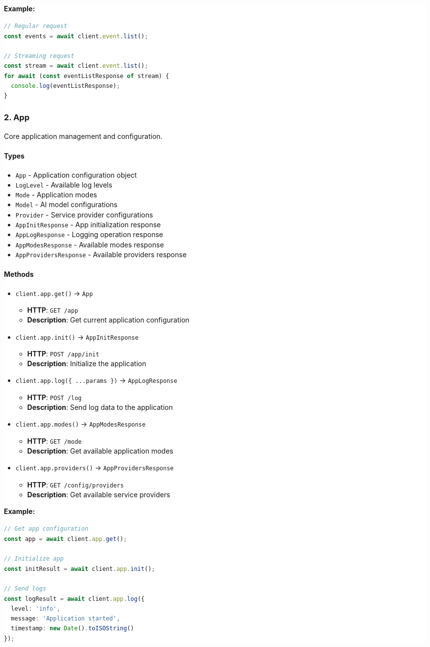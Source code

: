 **Example:**
```typescript
// Regular request
const events = await client.event.list();

// Streaming request
const stream = await client.event.list();
for await (const eventListResponse of stream) {
  console.log(eventListResponse);
}
```

### 2. App

Core application management and configuration.

#### Types
- `App` - Application configuration object
- `LogLevel` - Available log levels
- `Mode` - Application modes
- `Model` - AI model configurations
- `Provider` - Service provider configurations
- `AppInitResponse` - App initialization response
- `AppLogResponse` - Logging operation response
- `AppModesResponse` - Available modes response
- `AppProvidersResponse` - Available providers response

#### Methods
- `client.app.get()` → `App`
  - **HTTP**: `GET /app`
  - **Description**: Get current application configuration

- `client.app.init()` → `AppInitResponse`
  - **HTTP**: `POST /app/init`
  - **Description**: Initialize the application

- `client.app.log({ ...params })` → `AppLogResponse`
  - **HTTP**: `POST /log`
  - **Description**: Send log data to the application

- `client.app.modes()` → `AppModesResponse`
  - **HTTP**: `GET /mode`
  - **Description**: Get available application modes

- `client.app.providers()` → `AppProvidersResponse`
  - **HTTP**: `GET /config/providers`
  - **Description**: Get available service providers

**Example:**
```typescript
// Get app configuration
const app = await client.app.get();

// Initialize app
const initResult = await client.app.init();

// Send logs
const logResult = await client.app.log({
  level: 'info',
  message: 'Application started',
  timestamp: new Date().toISOString()
});
```
